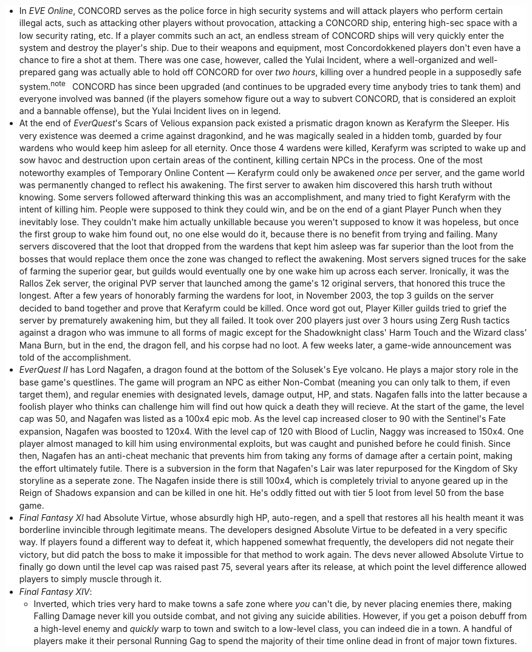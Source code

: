 -   In _EVE Online_, CONCORD serves as the police force in high security systems and will attack players who perform certain illegal acts, such as attacking other players without provocation, attacking a CONCORD ship, entering high-sec space with a low security rating, etc. If a player commits such an act, an endless stream of CONCORD ships will very quickly enter the system and destroy the player's ship. Due to their weapons and equipment, most Concordokkened players don't even have a chance to fire a shot at them. There was one case, however, called the Yulai Incident, where a well-organized and well-prepared gang was actually able to hold off CONCORD for over _two hours_, killing over a hundred people in a supposedly safe system.<sup>note&nbsp;</sup>  CONCORD has since been upgraded (and continues to be upgraded every time anybody tries to tank them) and everyone involved was banned (if the players somehow figure out a way to subvert CONCORD, that is considered an exploit and a bannable offense), but the Yulai Incident lives on in legend.
-   At the end of _EverQuest_'s Scars of Velious expansion pack existed a prismatic dragon known as Kerafyrm the Sleeper. His very existence was deemed a crime against dragonkind, and he was magically sealed in a hidden tomb, guarded by four wardens who would keep him asleep for all eternity. Once those 4 wardens were killed, Kerafyrm was scripted to wake up and sow havoc and destruction upon certain areas of the continent, killing certain NPCs in the process. One of the most noteworthy examples of Temporary Online Content — Kerafyrm could only be awakened _once_ per server, and the game world was permanently changed to reflect his awakening. The first server to awaken him discovered this harsh truth without knowing. Some servers followed afterward thinking this was an accomplishment, and many tried to fight Kerafyrm with the intent of killing him. People were supposed to think they could win, and be on the end of a giant Player Punch when they inevitably lose. They couldn't make him actually unkillable because you weren't supposed to know it was hopeless, but once the first group to wake him found out, no one else would do it, because there is no benefit from trying and failing. Many servers discovered that the loot that dropped from the wardens that kept him asleep was far superior than the loot from the bosses that would replace them once the zone was changed to reflect the awakening. Most servers signed truces for the sake of farming the superior gear, but guilds would eventually one by one wake him up across each server. Ironically, it was the Rallos Zek server, the original PVP server that launched among the game's 12 original servers, that honored this truce the longest. After a few years of honorably farming the wardens for loot, in November 2003, the top 3 guilds on the server decided to band together and prove that Kerafyrm could be killed. Once word got out, Player Killer guilds tried to grief the server by prematurely awakening him, but they all failed. It took over 200 players just over 3 hours using Zerg Rush tactics against a dragon who was immune to all forms of magic except for the Shadowknight class' Harm Touch and the Wizard class' Mana Burn, but in the end, the dragon fell, and his corpse had no loot. A few weeks later, a game-wide announcement was told of the accomplishment.
-   _EverQuest II_ has Lord Nagafen, a dragon found at the bottom of the Solusek's Eye volcano. He plays a major story role in the base game's questlines. The game will program an NPC as either Non-Combat (meaning you can only talk to them, if even target them), and regular enemies with designated levels, damage output, HP, and stats. Nagafen falls into the latter because a foolish player who thinks can challenge him will find out how quick a death they will recieve. At the start of the game, the level cap was 50, and Nagafen was listed as a 100x4 epic mob. As the level cap increased closer to 90 with the Sentinel's Fate expansion, Nagafen was boosted to 120x4. With the level cap of 120 with Blood of Luclin, Naggy was increased to 150x4. One player almost managed to kill him using environmental exploits, but was caught and punished before he could finish. Since then, Nagafen has an anti-cheat mechanic that prevents him from taking any forms of damage after a certain point, making the effort ultimately futile. There is a subversion in the form that Nagafen's Lair was later repurposed for the Kingdom of Sky storyline as a seperate zone. The Nagafen inside there is still 100x4, which is completely trivial to anyone geared up in the Reign of Shadows expansion and can be killed in one hit. He's oddly fitted out with tier 5 loot from level 50 from the base game.
-   _Final Fantasy XI_ had Absolute Virtue, whose absurdly high HP, auto-regen, and a spell that restores all his health meant it was borderline invincible through legitimate means. The developers designed Absolute Virtue to be defeated in a very specific way. If players found a different way to defeat it, which happened somewhat frequently, the developers did not negate their victory, but did patch the boss to make it impossible for that method to work again. The devs never allowed Absolute Virtue to finally go down until the level cap was raised past 75, several years after its release, at which point the level difference allowed players to simply muscle through it.
-   _Final Fantasy XIV_:
    -   Inverted, which tries very hard to make towns a safe zone where _you_ can't die, by never placing enemies there, making Falling Damage never kill you outside combat, and not giving any suicide abilities. However, if you get a poison debuff from a high-level enemy and _quickly_ warp to town and switch to a low-level class, you can indeed die in a town. A handful of players make it their personal Running Gag to spend the majority of their time online dead in front of major town fixtures.